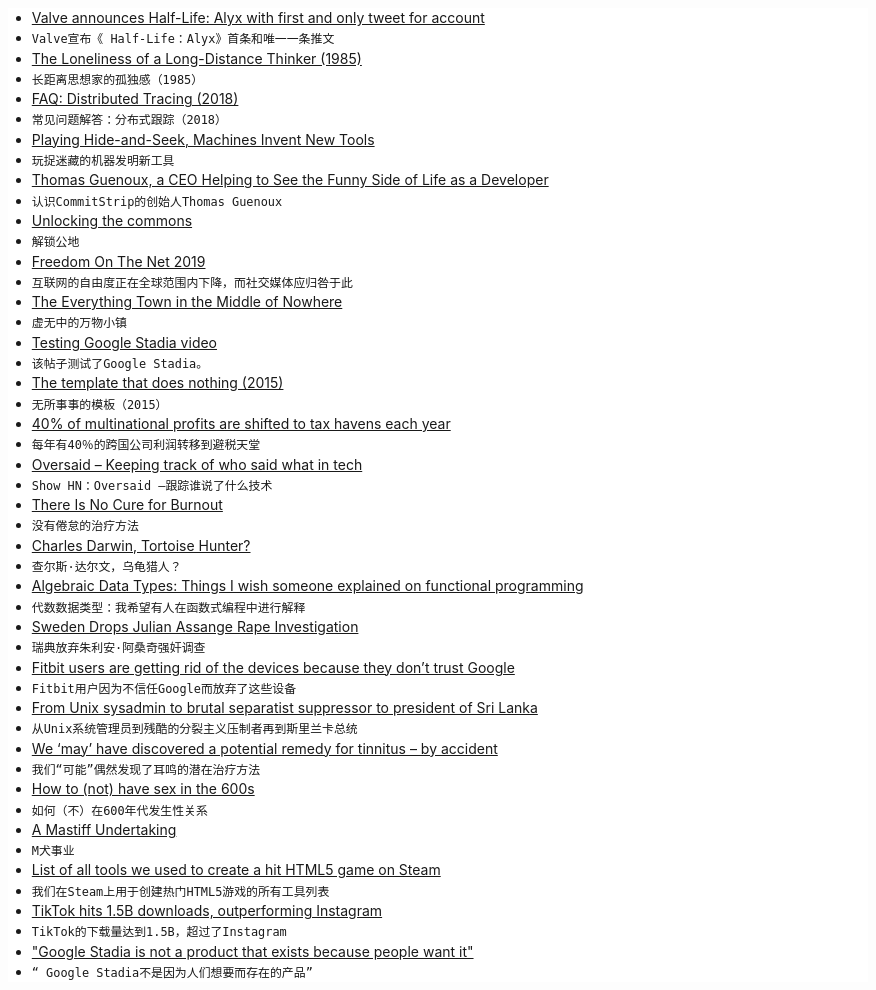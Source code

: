 - [Valve announces Half-Life: Alyx with first and only tweet for account](https://twitter.com/valvesoftware)
- `Valve宣布《 Half-Life：Alyx》首条和唯一一条推文`
- [The Loneliness of a Long-Distance Thinker (1985)](http://www.rheingold.com/texts/tft/09.html#Chap09)
- `长距离思想家的孤独感（1985）`
- [FAQ: Distributed Tracing (2018)](https://gianarb.it/blog/faq-distributed-tracing)
- `常见问题解答：分布式跟踪（2018）`
- [Playing Hide-and-Seek, Machines Invent New Tools](https://www.quantamagazine.org/artificial-intelligence-discovers-tool-use-in-hide-and-seek-games-20191118/)
- `玩捉迷藏的机器发明新工具`
- [Thomas Guenoux, a CEO Helping to See the Funny Side of Life as a Developer](https://www.welcometothejungle.com/en/articles/btc-thomas-guenoux-commit-strip)
- `认识CommitStrip的创始人Thomas Guenoux`
- [Unlocking the commons](https://www.niemanlab.org/2019/01/unlocking-the-commons/)
- `解锁公地`
- [Freedom On The Net 2019](https://www.technologyreview.com/f/614679/internet-freedom-is-declining-around-the-worldand-social-media-is-to-blame/)
- `互联网的自由度正在全球范围内下降，而社交媒体应归咎于此`
- [The Everything Town in the Middle of Nowhere](https://www.theverge.com/2019/11/14/20961523/amazon-walmart-target-package-delivery-sales-tax-montana-roundup)
- `虚无中的万物小镇`
- [Testing Google Stadia video](https://www.youtube.com/watch?v=o6pf988yFSc)
- `该帖子测试了Google Stadia。`
- [The template that does nothing (2015)](https://blog.thecybershadow.net/2015/04/28/the-amazing-template-that-does-nothing/)
- `无所事事的模板（2015）`
- [40% of multinational profits are shifted to tax havens each year](https://missingprofits.world/)
- `每年有40％的跨国公司利润转移到避税天堂`
- [Oversaid – Keeping track of who said what in tech](https://www.oversaid.com)
- `Show HN：Oversaid –跟踪谁说了什么技术`
- [There Is No Cure for Burnout](https://elladawson.com/2019/11/18/there-is-no-cure-for-burnout/)
- `没有倦怠的治疗方法`
- [Charles Darwin, Tortoise Hunter?](http://blog.yalebooks.com/2019/11/18/charles-darwin-tortoise-hunter/)
- `查尔斯·达尔文，乌龟猎人？`
- [Algebraic Data Types: Things I wish someone explained on functional programming](https://jrsinclair.com/articles/2019/algebraic-data-types-what-i-wish-someone-had-explained-about-functional-programming)
- `代数数据类型：我希望有人在函数式编程中进行解释`
- [Sweden Drops Julian Assange Rape Investigation](https://www.bbc.com/news/world-europe-50473792)
- `瑞典放弃朱利安·阿桑奇强奸调查`
- [Fitbit users are getting rid of the devices because they don’t trust Google](https://www.cnbc.com/2019/11/17/people-getting-rid-of-fitbits-after-google.html)
- `Fitbit用户因为不信任Google而放弃了这些设备`
- [From Unix sysadmin to brutal separatist suppressor to president of Sri Lanka](https://www.theregister.co.uk/2019/11/18/ex_unix_sysadmin_elected_president_sri_lanka/)
- `从Unix系统管理员到残酷的分裂主义压制者再到斯里兰卡总统`
- [We ‘may’ have discovered a potential remedy for tinnitus – by accident](https://www.linkedin.com/content-guest/article/we-may-have-discovered-potential-remedy-tinnitus-spencer)
- `我们“可能”偶然发现了耳鸣的潜在治疗方法`
- [How to (not) have sex in the 600s](https://twitter.com/erik_kaars/status/1196756091289423875)
- `如何（不）在600年代发生性关系`
- [A Mastiff Undertaking](https://newcriterion.com/issues/2019/12/a-mastiff-undertaking)
- `M犬事业`
- [List of all tools we used to create a hit HTML5 game on Steam](https://www.codecks.io/blog/2019/creating-a-hit-steam-game-in-html5/)
- `我们在Steam上用于创建热门HTML5游戏的所有工具列表`
- [TikTok hits 1.5B downloads, outperforming Instagram](https://www.businessinsider.com/tiktok-hits-15-billion-downloads-outperforming-instagram-2019-11)
- `TikTok的下载量达到1.5B，超过了Instagram`
- ["Google Stadia is not a product that exists because people want it"](https://threader.app/thread/1196557401710837762)
- `“ Google Stadia不是因为人们想要而存在的产品”`